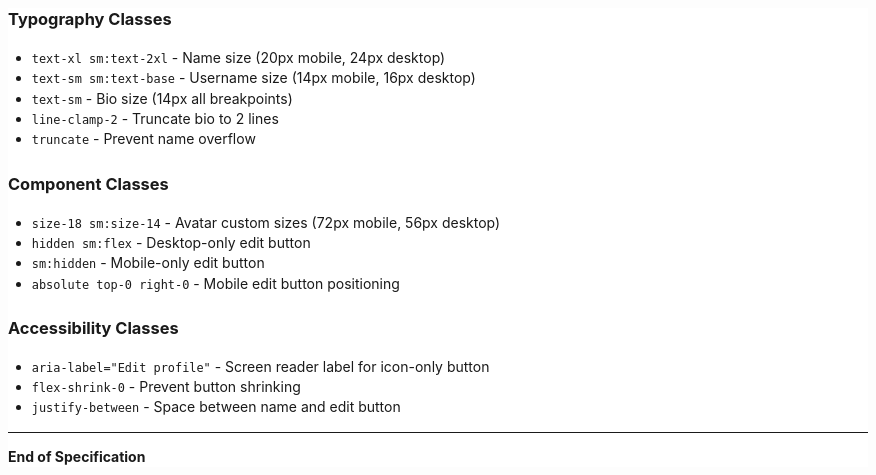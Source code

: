 ### Typography Classes
- `text-xl sm:text-2xl` - Name size (20px mobile, 24px desktop)
- `text-sm sm:text-base` - Username size (14px mobile, 16px desktop)
- `text-sm` - Bio size (14px all breakpoints)
- `line-clamp-2` - Truncate bio to 2 lines
- `truncate` - Prevent name overflow

### Component Classes
- `size-18 sm:size-14` - Avatar custom sizes (72px mobile, 56px desktop)
- `hidden sm:flex` - Desktop-only edit button
- `sm:hidden` - Mobile-only edit button
- `absolute top-0 right-0` - Mobile edit button positioning

### Accessibility Classes
- `aria-label="Edit profile"` - Screen reader label for icon-only button
- `flex-shrink-0` - Prevent button shrinking
- `justify-between` - Space between name and edit button

---

**End of Specification**
